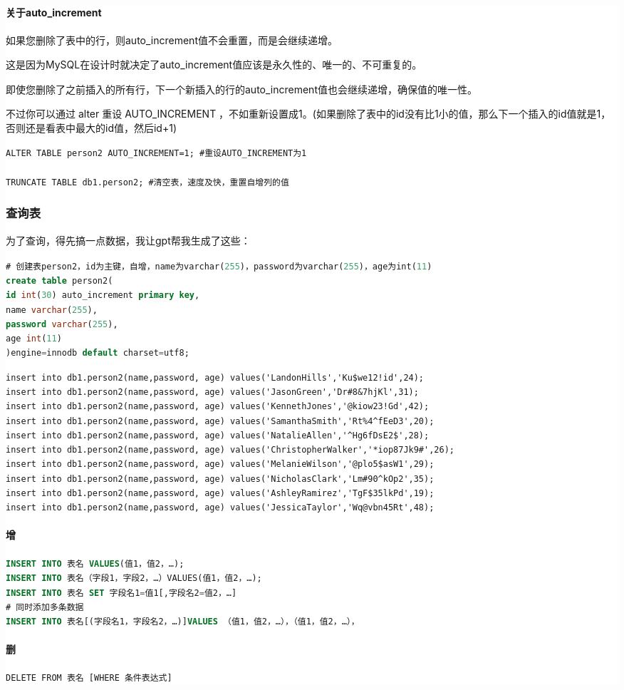 #### 关于auto_increment

如果您删除了表中的行，则auto_increment值不会重置，而是会继续递增。

这是因为MySQL在设计时就决定了auto_increment值应该是永久性的、唯一的、不可重复的。

即使您删除了之前插入的所有行，下一个新插入的行的auto_increment值也会继续递增，确保值的唯一性。

不过你可以通过 alter 重设 AUTO_INCREMENT ，不如重新设置成1。(如果删除了表中的id没有比1小的值，那么下一个插入的id值就是1，否则还是看表中最大的id值，然后id+1)
```
ALTER TABLE person2 AUTO_INCREMENT=1; #重设AUTO_INCREMENT为1

TRUNCATE TABLE db1.person2; #清空表，速度及快，重置自增列的值
```

### 查询表
为了查询，得先搞一点数据，我让gpt帮我生成了这些：
```sql
# 创建表person2，id为主键，自增，name为varchar(255)，password为varchar(255)，age为int(11)
create table person2(
id int(30) auto_increment primary key,
name varchar(255),
password varchar(255),
age int(11)
)engine=innodb default charset=utf8;
```

```
insert into db1.person2(name,password, age) values('LandonHills','Ku$we12!id',24);
insert into db1.person2(name,password, age) values('JasonGreen','Dr#8&7hjKl',31);
insert into db1.person2(name,password, age) values('KennethJones','@kiow23!Gd',42);
insert into db1.person2(name,password, age) values('SamanthaSmith','Rt%4^fEeD3',20);
insert into db1.person2(name,password, age) values('NatalieAllen','^Hg6fDsE2$',28);
insert into db1.person2(name,password, age) values('ChristopherWalker','*iop87Jk9#',26);
insert into db1.person2(name,password, age) values('MelanieWilson','@plo5$asW1',29);
insert into db1.person2(name,password, age) values('NicholasClark','Lm#90^kOp2',35);
insert into db1.person2(name,password, age) values('AshleyRamirez','TgF$35lkPd',19);
insert into db1.person2(name,password, age) values('JessicaTaylor','Wq@vbn45Rt',48);
```

#### 增

```sql
INSERT INTO 表名 VALUES(值1，值2，…);
INSERT INTO 表名（字段1，字段2，…）VALUES(值1，值2，…);
INSERT INTO 表名 SET 字段名1=值1[,字段名2=值2，…]
# 同时添加多条数据
INSERT INTO 表名[(字段名1，字段名2，…)]VALUES （值1，值2，…），（值1，值2，…），
```

#### 删

```
DELETE FROM 表名 [WHERE 条件表达式]
```
